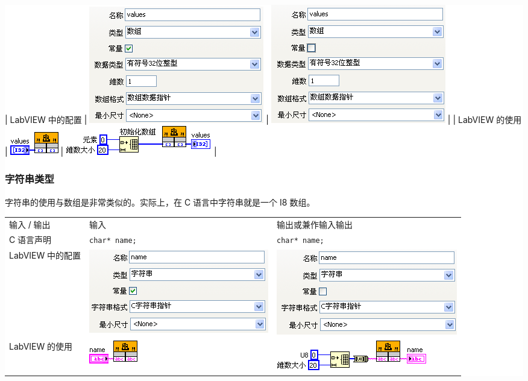 | LabVIEW 中的配置 | ![](images/image347.png) | ![](images/image348.png) |
| LabVIEW 的使用 | ![](images/image349.png) | ![](images/image350.png) |



### 字符串类型

字符串的使用与数组是非常类似的。实际上，在 C 语言中字符串就是一个 I8 数组。

|  |  |  |
| ---- | ----------- | ----------- |
| 输入 / 输出 | 输入 | 输出或兼作输入输出 |
| C 语言声明 | `char* name;` | `char* name;` |
| LabVIEW 中的配置 | ![](images/image351.png) | ![](images/image352.png) |
| LabVIEW 的使用 | ![](images/image353.png) | ![](images/image354.png) |

